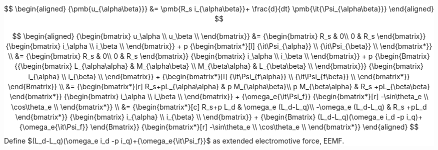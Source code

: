$$
\begin{aligned}
    {\pmb{u_{\alpha\beta}}} &= \pmb{R_s i_{\alpha\beta}}+ \frac{d}{dt} \pmb{\it{\Psi_{\alpha\beta}}}
\end{aligned}
$$

$$
\begin{aligned}
    {\begin{bmatrix} u_\alpha \\ u_\beta \\ \end{bmatrix}}
    &=
    {\begin{bmatrix} R_s & 0\\ 0 & R_s \end{bmatrix}}
    {\begin{bmatrix} i_\alpha \\ i_\beta \\ \end{bmatrix}}
    + p
    {\begin{bmatrix*}[l]
        {\it\Psi_{\alpha}} \\
        {\it\Psi_{\beta}} \\
    \end{bmatrix*}}
    \\ &=
    {\begin{bmatrix} R_s & 0\\ 0 & R_s \end{bmatrix}}
    {\begin{bmatrix} i_\alpha \\ i_\beta \\ \end{bmatrix}}
    + p
    {\begin{Bmatrix}
        {{\begin{bmatrix}
            L_{\alpha\alpha} & M_{\alpha\beta} \\
            M_{\beta\alpha}  & L_{\beta\beta}  \\
        \end{bmatrix}}}
        {\begin{bmatrix} i_{\alpha} \\ i_{\beta} \\ \end{bmatrix}}
        +
        {\begin{bmatrix*}[l]
            {\it\Psi_{f\alpha}} \\
            {\it\Psi_{f\beta}} \\
        \end{bmatrix*}}
    \end{Bmatrix}} \\
    &=
    {\begin{bmatrix*}[r]
        R_s+pL_{\alpha\alpha} & p M_{\alpha\beta}\\
        p M_{\beta\alpha} & R_s +pL_{\beta\beta}
    \end{bmatrix*}}
    {\begin{bmatrix} i_\alpha \\ i_\beta \\ \end{bmatrix}}
    +
    {\omega_e{\it\Psi_f}}
    {\begin{bmatrix*}[r]
        -\sin\theta_e \\
        \cos\theta_e \\
    \end{bmatrix*}} \\
    &=
    {\begin{bmatrix*}[c]
        R_s+p L_d & \omega_e (L_d-L_q)\\
        -\omega_e (L_d-L_q) & R_s +pL_d
    \end{bmatrix*}}
    {\begin{bmatrix} i_{\alpha} \\ i_{\beta} \\ \end{bmatrix}}
    +
    {\begin{Bmatrix} (L_d-L_q)(\omega_e i_d -p i_q)+{\omega_e{\it\Psi_f}} \end{Bmatrix}}
    {\begin{bmatrix*}[r] -\sin\theta_e \\ \cos\theta_e \\ \end{bmatrix*}}
\end{aligned}
$$
Define $(L_d-L_q)(\omega_e i_d -p i_q)+{\omega_e{\it\Psi_f}}$ as extended electromotive force, EEMF.
